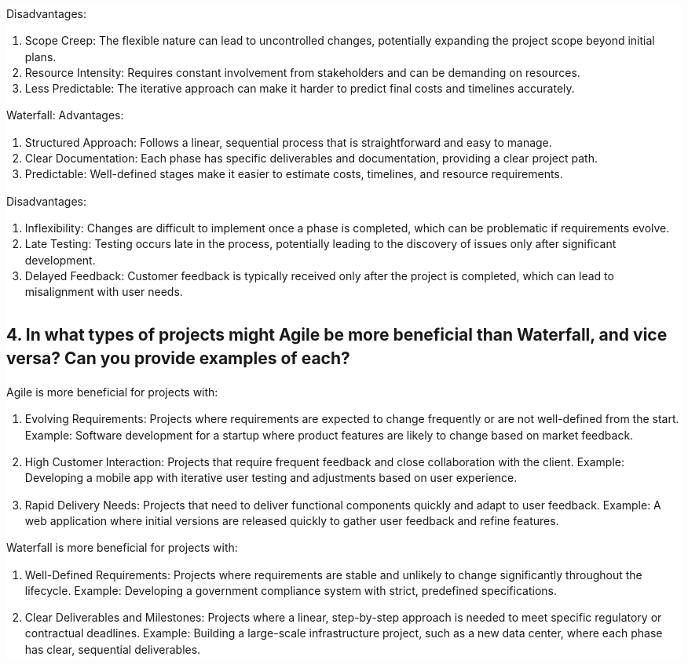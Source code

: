 Disadvantages:
1. Scope Creep: The flexible nature can lead to uncontrolled changes, potentially expanding the project scope beyond initial plans.
2. Resource Intensity: Requires constant involvement from stakeholders and can be demanding on resources.
3. Less Predictable: The iterative approach can make it harder to predict final costs and timelines accurately.

Waterfall:
Advantages:
1. Structured Approach: Follows a linear, sequential process that is straightforward and easy to manage.
2. Clear Documentation: Each phase has specific deliverables and documentation, providing a clear project path.
3. Predictable: Well-defined stages make it easier to estimate costs, timelines, and resource requirements.

Disadvantages:
1. Inflexibility: Changes are difficult to implement once a phase is completed, which can be problematic if requirements evolve.
2. Late Testing: Testing occurs late in the process, potentially leading to the discovery of issues only after significant development.
3. Delayed Feedback: Customer feedback is typically received only after the project is completed, which can lead to misalignment with user needs.


## 4. In what types of projects might Agile be more beneficial than Waterfall, and vice versa? Can you provide examples of each?

Agile is more beneficial for projects with:
1. Evolving Requirements: Projects where requirements are expected to change frequently or are not well-defined from the start.
   Example: Software development for a startup where product features are likely to change based on market feedback.

2. High Customer Interaction: Projects that require frequent feedback and close collaboration with the client.
   Example: Developing a mobile app with iterative user testing and adjustments based on user experience.

3. Rapid Delivery Needs: Projects that need to deliver functional components quickly and adapt to user feedback.
   Example: A web application where initial versions are released quickly to gather user feedback and refine features.

Waterfall is more beneficial for projects with:

1. Well-Defined Requirements: Projects where requirements are stable and unlikely to change significantly throughout the lifecycle.
   Example: Developing a government compliance system with strict, predefined specifications.

2. Clear Deliverables and Milestones: Projects where a linear, step-by-step approach is needed to meet specific regulatory or contractual deadlines.
   Example: Building a large-scale infrastructure project, such as a new data center, where each phase has clear, sequential deliverables.
